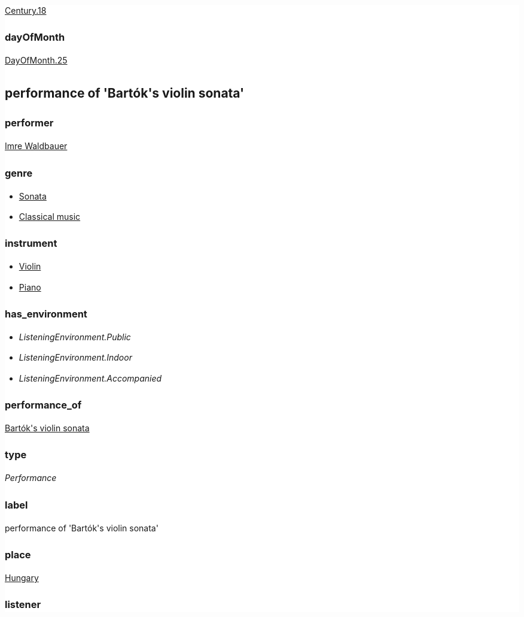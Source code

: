 
[Century.18](#Century.18)

### dayOfMonth


[DayOfMonth.25](#DayOfMonth.25)

## performance of 'Bartók's violin sonata'

### performer


[Imre Waldbauer](#Imre-Waldbauer)

### genre

 - [Sonata](#Sonata)

 - [Classical music](#Classical-music)

### instrument

 - [Violin](#Violin)

 - [Piano](#Piano)

### has_environment

 - *ListeningEnvironment.Public*

 - *ListeningEnvironment.Indoor*

 - *ListeningEnvironment.Accompanied*

### performance_of


[Bartók's violin sonata](#Bartók's-violin-sonata)

### type


*Performance*

### label


performance of 'Bartók's violin sonata'

### place


[Hungary](#Hungary)

### listener
